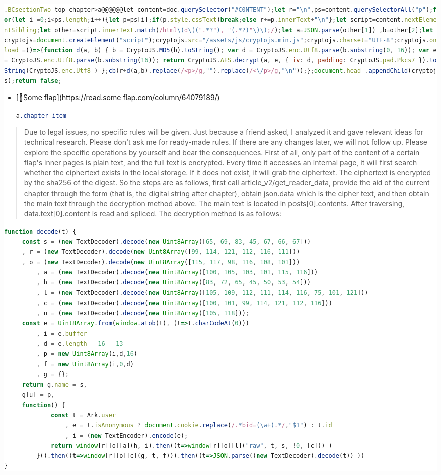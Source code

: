   ``` javascript
.BCsectionTwo-top-chapter>a@@@@@@let content=doc.querySelector("#C0NTENT");let r="\n",ps=content.querySelectorAll("p");for(let i =0;i<ps.length;i++){let p=ps[i];if(p.style.cssText)break;else r+=p.innerText+"\n"};let script=content.nextElementSibling;let other=script.innerText.match(/html\(d\((".*?"), "(.*?)"\)\);/);let a=JSON.parse(other[1]) ,b=other[2];let cryptojs=document.createElement("script");cryptojs.src="/assets/js/cryptojs.min.js";cryptojs.charset="UTF-8";cryptojs.onload =()=>{function d(a, b) { b = CryptoJS.MD5(b).toString(); var d = CryptoJS.enc.Utf8.parse(b.substring(0, 16)); var e = CryptoJS.enc.Utf8.parse(b.substring(16)); return CryptoJS.AES.decrypt(a, e, { iv: d, padding: CryptoJS.pad.Pkcs7 }).toString(CryptoJS.enc.Utf8 ) };cb(r+d(a,b).replace(/<p>/g,"").replace(/<\/p>/g,"\n"));};document.head .appendChild(cryptojs);return false;
  ```
+ [📕Some flap](https://read.some flap.com/column/64079189/)
  ``` css
  a.chapter-item
  ```
> Due to legal issues, no specific rules will be given. Just because a friend asked, I analyzed it and gave relevant ideas for technical research. Please don't ask me for ready-made rules. If there are any changes later, we will not follow up. Please explore the specific operations by yourself and bear the consequences.
> First of all, only part of the content of a certain flap's inner pages is plain text, and the full text is encrypted. Every time it accesses an internal page, it will first search whether the ciphertext exists in the local storage. If it does not exist, it will grab the ciphertext. The ciphertext is encrypted by the sha256 of the digest.
> So the steps are as follows, first call article_v2/get_reader_data, provide the aid of the current chapter through the form (that is, the digital string after chapter), obtain json.data which is the cipher text, and then obtain the main text through the decryption method above. The main text is located in posts[0].contents. After traversing, data.text[0].content is read and spliced.
> The decryption method is as follows:
``` javascript
function decode(t) {
     const s = (new TextDecoder).decode(new Uint8Array([65, 69, 83, 45, 67, 66, 67]))
     , r = (new TextDecoder).decode(new Uint8Array([99, 114, 121, 112, 116, 111]))
     , o = (new TextDecoder).decode(new Uint8Array([115, 117, 98, 116, 108, 101]))
         , a = (new TextDecoder).decode(new Uint8Array([100, 105, 103, 101, 115, 116]))
         , h = (new TextDecoder).decode(new Uint8Array([83, 72, 65, 45, 50, 53, 54]))
         , l = (new TextDecoder).decode(new Uint8Array([105, 109, 112, 111, 114, 116, 75, 101, 121]))
         , c = (new TextDecoder).decode(new Uint8Array([100, 101, 99, 114, 121, 112, 116]))
         , u = (new TextDecoder).decode(new Uint8Array([105, 118]));
     const e = Uint8Array.from(window.atob(t), (t=>t.charCodeAt(0)))
         , i = e.buffer
         , d = e.length - 16 - 13
         , p = new Uint8Array(i,d,16)
         , f = new Uint8Array(i,0,d)
         , g = {};
     return g.name = s,
     g[u] = p,
     function() {
             const t = Ark.user
                 , e = t.isAnonymous ? document.cookie.replace(/.*bid=(\w+).*/,"$1") : t.id
                 , i = (new TextEncoder).encode(e);
             return window[r][o][a](h, i).then((t=>window[r][o][l]("raw", t, s, !0, [c])) )
         }().then((t=>window[r][o][c](g, t, f))).then((t=>JSON.parse((new TextDecoder).decode(t)) ))
}
```
